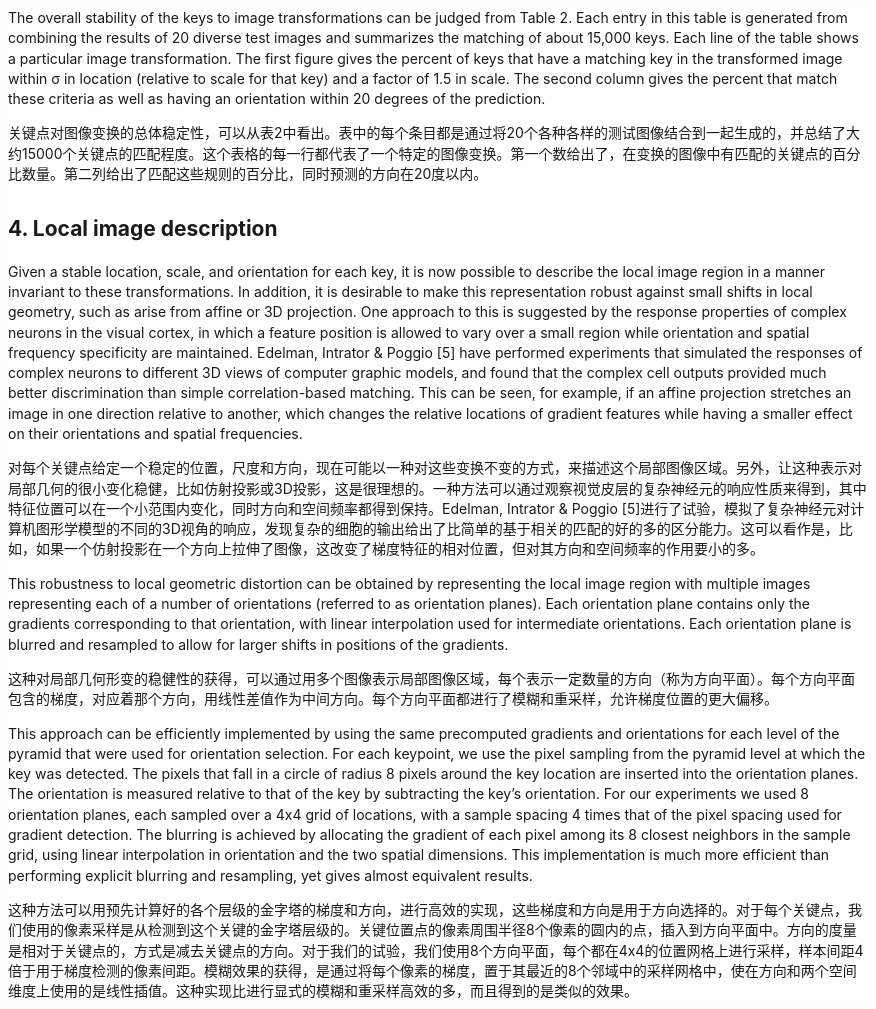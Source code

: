 The overall stability of the keys to image transformations can be judged from Table 2. Each entry in this table is generated from combining the results of 20 diverse test images and summarizes the matching of about 15,000 keys. Each line of the table shows a particular image transformation. The first figure gives the percent of keys that have a matching key in the transformed image within σ in location (relative to scale for that key) and a factor of 1.5 in scale. The second column gives the percent that match these criteria as well as having an orientation within 20 degrees of the prediction.

关键点对图像变换的总体稳定性，可以从表2中看出。表中的每个条目都是通过将20个各种各样的测试图像结合到一起生成的，并总结了大约15000个关键点的匹配程度。这个表格的每一行都代表了一个特定的图像变换。第一个数给出了，在变换的图像中有匹配的关键点的百分比数量。第二列给出了匹配这些规则的百分比，同时预测的方向在20度以内。

## 4. Local image description

Given a stable location, scale, and orientation for each key, it is now possible to describe the local image region in a manner invariant to these transformations. In addition, it is desirable to make this representation robust against small shifts in local geometry, such as arise from affine or 3D projection. One approach to this is suggested by the response properties of complex neurons in the visual cortex, in which a feature position is allowed to vary over a small region while orientation and spatial frequency specificity are maintained. Edelman, Intrator & Poggio [5] have performed experiments that simulated the responses of complex neurons to different 3D views of computer graphic models, and found that the complex cell outputs provided much better discrimination than simple correlation-based matching. This can be seen, for example, if an affine projection stretches an image in one direction relative to another, which changes the relative locations of gradient features while having a smaller effect on their orientations and spatial frequencies.

对每个关键点给定一个稳定的位置，尺度和方向，现在可能以一种对这些变换不变的方式，来描述这个局部图像区域。另外，让这种表示对局部几何的很小变化稳健，比如仿射投影或3D投影，这是很理想的。一种方法可以通过观察视觉皮层的复杂神经元的响应性质来得到，其中特征位置可以在一个小范围内变化，同时方向和空间频率都得到保持。Edelman, Intrator & Poggio [5]进行了试验，模拟了复杂神经元对计算机图形学模型的不同的3D视角的响应，发现复杂的细胞的输出给出了比简单的基于相关的匹配的好的多的区分能力。这可以看作是，比如，如果一个仿射投影在一个方向上拉伸了图像，这改变了梯度特征的相对位置，但对其方向和空间频率的作用要小的多。

This robustness to local geometric distortion can be obtained by representing the local image region with multiple images representing each of a number of orientations (referred to as orientation planes). Each orientation plane contains only the gradients corresponding to that orientation, with linear interpolation used for intermediate orientations. Each orientation plane is blurred and resampled to allow for larger shifts in positions of the gradients.

这种对局部几何形变的稳健性的获得，可以通过用多个图像表示局部图像区域，每个表示一定数量的方向（称为方向平面）。每个方向平面包含的梯度，对应着那个方向，用线性差值作为中间方向。每个方向平面都进行了模糊和重采样，允许梯度位置的更大偏移。

This approach can be efficiently implemented by using the same precomputed gradients and orientations for each level of the pyramid that were used for orientation selection. For each keypoint, we use the pixel sampling from the pyramid level at which the key was detected. The pixels that fall in a circle of radius 8 pixels around the key location are inserted into the orientation planes. The orientation is measured relative to that of the key by subtracting the key’s orientation. For our experiments we used 8 orientation planes, each sampled over a 4x4 grid of locations, with a sample spacing 4 times that of the pixel spacing used for gradient detection. The blurring is achieved by allocating the gradient of each pixel among its 8 closest neighbors in the sample grid, using linear interpolation in orientation and the two spatial dimensions. This implementation is much more efficient than performing explicit blurring and resampling, yet gives almost equivalent results.

这种方法可以用预先计算好的各个层级的金字塔的梯度和方向，进行高效的实现，这些梯度和方向是用于方向选择的。对于每个关键点，我们使用的像素采样是从检测到这个关键的金字塔层级的。关键位置点的像素周围半径8个像素的圆内的点，插入到方向平面中。方向的度量是相对于关键点的，方式是减去关键点的方向。对于我们的试验，我们使用8个方向平面，每个都在4x4的位置网格上进行采样，样本间距4倍于用于梯度检测的像素间距。模糊效果的获得，是通过将每个像素的梯度，置于其最近的8个邻域中的采样网格中，使在方向和两个空间维度上使用的是线性插值。这种实现比进行显式的模糊和重采样高效的多，而且得到的是类似的效果。
